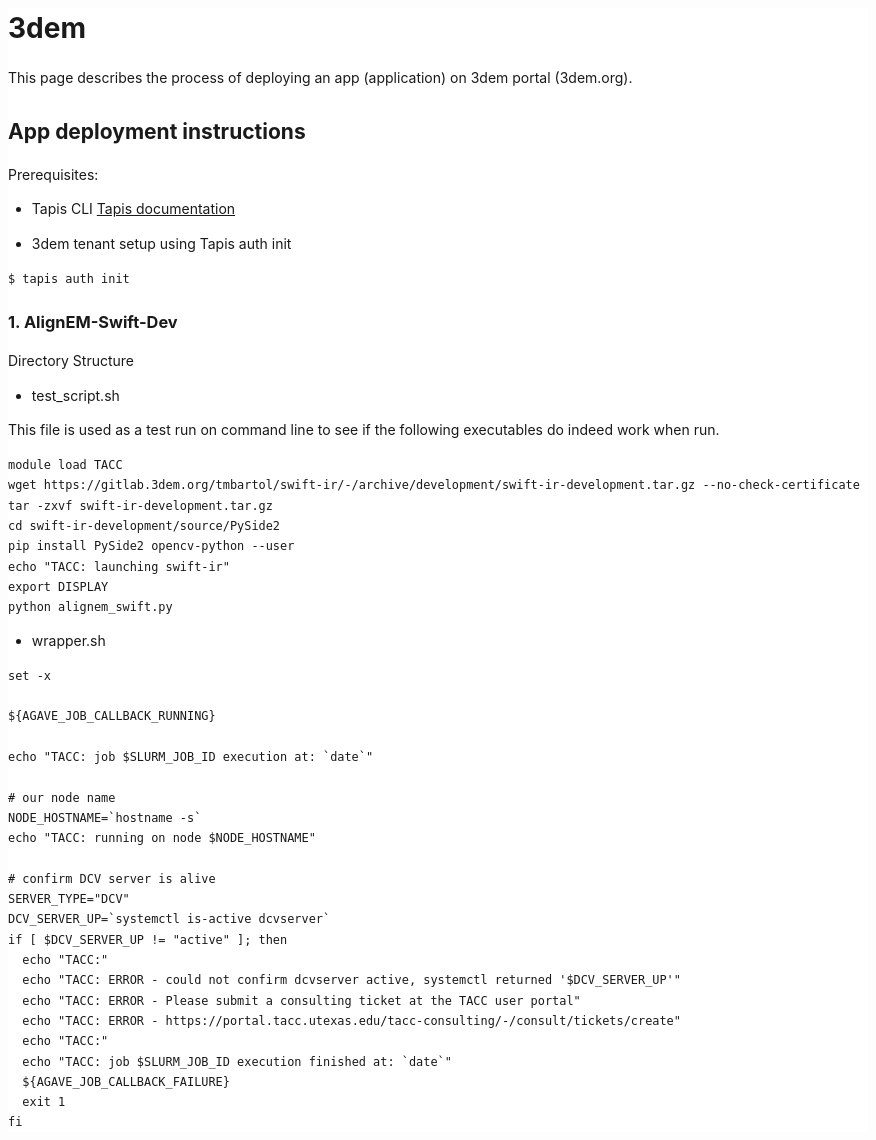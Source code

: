 # 3dem

This page describes the process of deploying an app (application) on 3dem portal (3dem.org). 

## App deployment instructions

Prerequisites: 
- Tapis CLI 
[Tapis documentation](https://github.com/TACC-Cloud/tapis-cli-ng)

- 3dem tenant setup using Tapis auth init

```$ tapis auth init```

### 1. AlignEM-Swift-Dev 
Directory Structure

- test_script.sh

This file is used as a test run on command line to see if the following executables do indeed work when run. 
```
module load TACC
wget https://gitlab.3dem.org/tmbartol/swift-ir/-/archive/development/swift-ir-development.tar.gz --no-check-certificate
tar -zxvf swift-ir-development.tar.gz
cd swift-ir-development/source/PySide2
pip install PySide2 opencv-python --user
echo "TACC: launching swift-ir"
export DISPLAY
python alignem_swift.py
```

- wrapper.sh

```
set -x

${AGAVE_JOB_CALLBACK_RUNNING}

echo "TACC: job $SLURM_JOB_ID execution at: `date`"

# our node name
NODE_HOSTNAME=`hostname -s`
echo "TACC: running on node $NODE_HOSTNAME"

# confirm DCV server is alive
SERVER_TYPE="DCV"
DCV_SERVER_UP=`systemctl is-active dcvserver`
if [ $DCV_SERVER_UP != "active" ]; then
  echo "TACC:"
  echo "TACC: ERROR - could not confirm dcvserver active, systemctl returned '$DCV_SERVER_UP'"
  echo "TACC: ERROR - Please submit a consulting ticket at the TACC user portal"
  echo "TACC: ERROR - https://portal.tacc.utexas.edu/tacc-consulting/-/consult/tickets/create"
  echo "TACC:"
  echo "TACC: job $SLURM_JOB_ID execution finished at: `date`"
  ${AGAVE_JOB_CALLBACK_FAILURE}
  exit 1
fi
